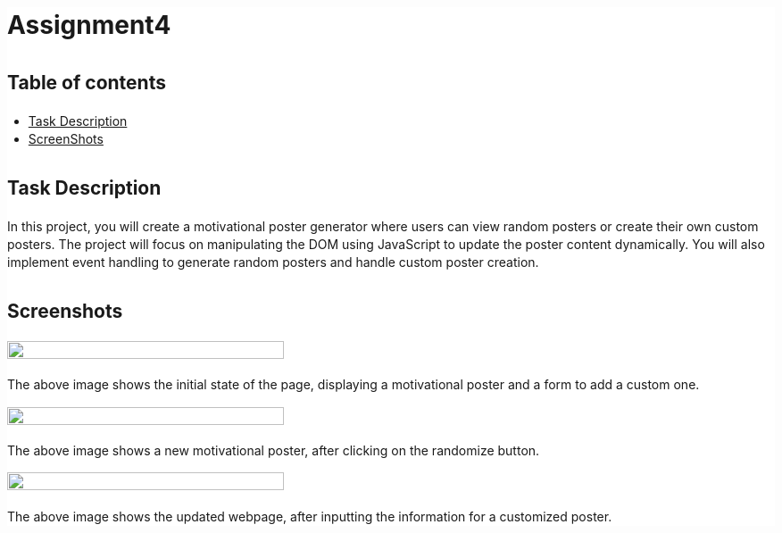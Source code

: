 # Assignment4

## Table of contents  
* [Task Description](#Task-description)
* [ScreenShots](#ScreenShots)

## Task Description
In this project, you will create a motivational poster generator where users can view random posters or create their own custom posters. The project will focus on manipulating the DOM using JavaScript to update the poster content dynamically. You will also implement event handling to generate random posters and handle custom poster creation. 

## Screenshots
<img src="https://github.com/madisondegrezia/Assignment4/assets/89614960/0be4efcf-51ff-4834-bae5-63f5a09b9502" width=60% height=60%>

The above image shows the initial state of the page, displaying a motivational poster and a form to add a custom one.

<img src="https://github.com/madisondegrezia/Assignment4/assets/89614960/a94507bd-a1dd-43b8-87cf-d96d50218d88" width=60% height=60%>

The above image shows a new motivational poster, after clicking on the randomize button.

<img src="https://github.com/madisondegrezia/Assignment4/assets/89614960/4f2341b7-a82d-4f8d-a916-d7a4dae7bd82" width=60% height=60%>

The above image shows the updated webpage, after inputting the information for a customized poster.
